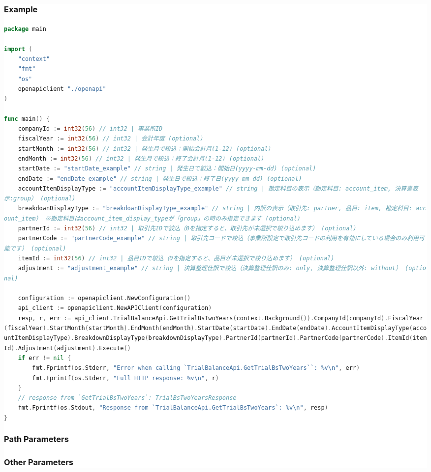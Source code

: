 ### Example

```go
package main

import (
    "context"
    "fmt"
    "os"
    openapiclient "./openapi"
)

func main() {
    companyId := int32(56) // int32 | 事業所ID
    fiscalYear := int32(56) // int32 | 会計年度 (optional)
    startMonth := int32(56) // int32 | 発生月で絞込：開始会計月(1-12) (optional)
    endMonth := int32(56) // int32 | 発生月で絞込：終了会計月(1-12) (optional)
    startDate := "startDate_example" // string | 発生日で絞込：開始日(yyyy-mm-dd) (optional)
    endDate := "endDate_example" // string | 発生日で絞込：終了日(yyyy-mm-dd) (optional)
    accountItemDisplayType := "accountItemDisplayType_example" // string | 勘定科目の表示（勘定科目: account_item, 決算書表示:group） (optional)
    breakdownDisplayType := "breakdownDisplayType_example" // string | 内訳の表示（取引先: partner, 品目: item, 勘定科目: account_item） ※勘定科目はaccount_item_display_typeが「group」の時のみ指定できます (optional)
    partnerId := int32(56) // int32 | 取引先IDで絞込（0を指定すると、取引先が未選択で絞り込めます） (optional)
    partnerCode := "partnerCode_example" // string | 取引先コードで絞込（事業所設定で取引先コードの利用を有効にしている場合のみ利用可能です） (optional)
    itemId := int32(56) // int32 | 品目IDで絞込（0を指定すると、品目が未選択で絞り込めます） (optional)
    adjustment := "adjustment_example" // string | 決算整理仕訳で絞込（決算整理仕訳のみ: only, 決算整理仕訳以外: without） (optional)

    configuration := openapiclient.NewConfiguration()
    api_client := openapiclient.NewAPIClient(configuration)
    resp, r, err := api_client.TrialBalanceApi.GetTrialBsTwoYears(context.Background()).CompanyId(companyId).FiscalYear(fiscalYear).StartMonth(startMonth).EndMonth(endMonth).StartDate(startDate).EndDate(endDate).AccountItemDisplayType(accountItemDisplayType).BreakdownDisplayType(breakdownDisplayType).PartnerId(partnerId).PartnerCode(partnerCode).ItemId(itemId).Adjustment(adjustment).Execute()
    if err != nil {
        fmt.Fprintf(os.Stderr, "Error when calling `TrialBalanceApi.GetTrialBsTwoYears``: %v\n", err)
        fmt.Fprintf(os.Stderr, "Full HTTP response: %v\n", r)
    }
    // response from `GetTrialBsTwoYears`: TrialBsTwoYearsResponse
    fmt.Fprintf(os.Stdout, "Response from `TrialBalanceApi.GetTrialBsTwoYears`: %v\n", resp)
}
```

### Path Parameters



### Other Parameters
